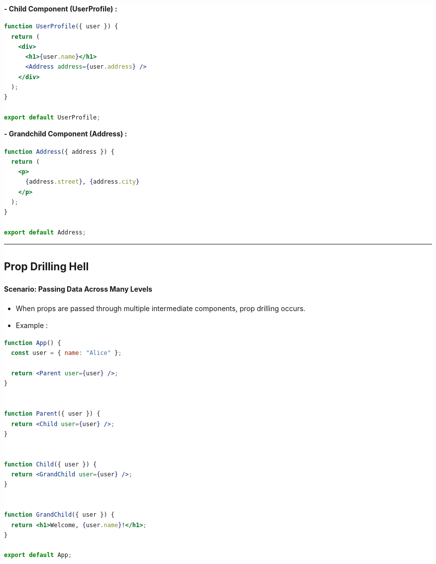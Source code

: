 ```jsx
```

**- Child Component (UserProfile) :**

```jsx
function UserProfile({ user }) {
  return (
    <div>
      <h1>{user.name}</h1>
      <Address address={user.address} />
    </div>
  );
}

export default UserProfile;
```

**- Grandchild Component (Address) :**

```jsx
function Address({ address }) {
  return (
    <p>
      {address.street}, {address.city}
    </p>
  );
}

export default Address;
```

---

## Prop Drilling Hell

#### **Scenario: Passing Data Across Many Levels**

- When props are passed through multiple intermediate components, prop drilling occurs.

- Example :

```jsx
function App() {
  const user = { name: "Alice" };

  return <Parent user={user} />;
}


function Parent({ user }) {
  return <Child user={user} />;
}


function Child({ user }) {
  return <GrandChild user={user} />;
}


function GrandChild({ user }) {
  return <h1>Welcome, {user.name}!</h1>;
}

export default App;
```

